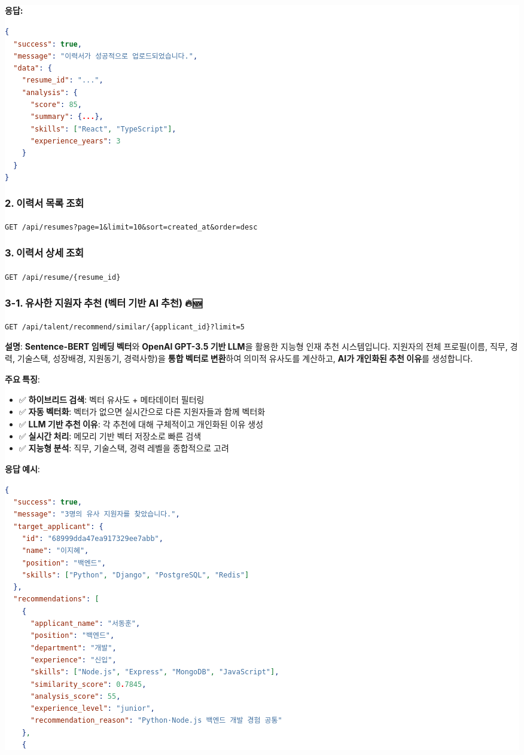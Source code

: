 **응답:**
```json
{
  "success": true,
  "message": "이력서가 성공적으로 업로드되었습니다.",
  "data": {
    "resume_id": "...",
    "analysis": {
      "score": 85,
      "summary": {...},
      "skills": ["React", "TypeScript"],
      "experience_years": 3
    }
  }
}
```

### 2. 이력서 목록 조회
```
GET /api/resumes?page=1&limit=10&sort=created_at&order=desc
```

### 3. 이력서 상세 조회
```
GET /api/resume/{resume_id}
```

### 3-1. 유사한 지원자 추천 (벡터 기반 AI 추천) 🔥🆕
```
GET /api/talent/recommend/similar/{applicant_id}?limit=5
```
**설명**: **Sentence-BERT 임베딩 벡터**와 **OpenAI GPT-3.5 기반 LLM**을 활용한 지능형 인재 추천 시스템입니다. 지원자의 전체 프로필(이름, 직무, 경력, 기술스택, 성장배경, 지원동기, 경력사항)을 **통합 벡터로 변환**하여 의미적 유사도를 계산하고, **AI가 개인화된 추천 이유**를 생성합니다.

**주요 특징**:
- ✅ **하이브리드 검색**: 벡터 유사도 + 메타데이터 필터링
- ✅ **자동 벡터화**: 벡터가 없으면 실시간으로 다른 지원자들과 함께 벡터화
- ✅ **LLM 기반 추천 이유**: 각 추천에 대해 구체적이고 개인화된 이유 생성
- ✅ **실시간 처리**: 메모리 기반 벡터 저장소로 빠른 검색
- ✅ **지능형 분석**: 직무, 기술스택, 경력 레벨을 종합적으로 고려

**응답 예시**:
```json
{
  "success": true,
  "message": "3명의 유사 지원자를 찾았습니다.",
  "target_applicant": {
    "id": "68999dda47ea917329ee7abb",
    "name": "이지혜",
    "position": "백엔드",
    "skills": ["Python", "Django", "PostgreSQL", "Redis"]
  },
  "recommendations": [
    {
      "applicant_name": "서동훈",
      "position": "백엔드",
      "department": "개발",
      "experience": "신입",
      "skills": ["Node.js", "Express", "MongoDB", "JavaScript"],
      "similarity_score": 0.7845,
      "analysis_score": 55,
      "experience_level": "junior",
      "recommendation_reason": "Python·Node.js 백엔드 개발 경험 공통"
    },
    {
```